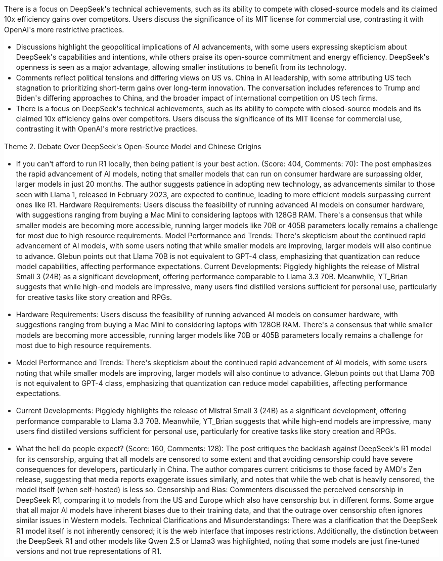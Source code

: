 There is a focus on DeepSeek's technical achievements, such as its ability to compete with closed-source models and its claimed 10x efficiency gains over competitors. Users discuss the significance of its MIT license for commercial use, contrasting it with OpenAI's more restrictive practices.
* Discussions highlight the geopolitical implications of AI advancements, with some users expressing skepticism about DeepSeek's capabilities and intentions, while others praise its open-source commitment and energy efficiency. DeepSeek's openness is seen as a major advantage, allowing smaller institutions to benefit from its technology.
* Comments reflect political tensions and differing views on US vs. China in AI leadership, with some attributing US tech stagnation to prioritizing short-term gains over long-term innovation. The conversation includes references to Trump and Biden's differing approaches to China, and the broader impact of international competition on US tech firms.
* There is a focus on DeepSeek's technical achievements, such as its ability to compete with closed-source models and its claimed 10x efficiency gains over competitors. Users discuss the significance of its MIT license for commercial use, contrasting it with OpenAI's more restrictive practices.

Theme 2. Debate Over DeepSeek's Open-Source Model and Chinese Origins

* If you can't afford to run R1 locally, then being patient is your best action. (Score: 404, Comments: 70): The post emphasizes the rapid advancement of AI models, noting that smaller models that can run on consumer hardware are surpassing older, larger models in just 20 months. The author suggests patience in adopting new technology, as advancements similar to those seen with Llama 1, released in February 2023, are expected to continue, leading to more efficient models surpassing current ones like R1.
Hardware Requirements: Users discuss the feasibility of running advanced AI models on consumer hardware, with suggestions ranging from buying a Mac Mini to considering laptops with 128GB RAM. There's a consensus that while smaller models are becoming more accessible, running larger models like 70B or 405B parameters locally remains a challenge for most due to high resource requirements.
Model Performance and Trends: There's skepticism about the continued rapid advancement of AI models, with some users noting that while smaller models are improving, larger models will also continue to advance. Glebun points out that Llama 70B is not equivalent to GPT-4 class, emphasizing that quantization can reduce model capabilities, affecting performance expectations.
Current Developments: Piggledy highlights the release of Mistral Small 3 (24B) as a significant development, offering performance comparable to Llama 3.3 70B. Meanwhile, YT_Brian suggests that while high-end models are impressive, many users find distilled versions sufficient for personal use, particularly for creative tasks like story creation and RPGs.
* Hardware Requirements: Users discuss the feasibility of running advanced AI models on consumer hardware, with suggestions ranging from buying a Mac Mini to considering laptops with 128GB RAM. There's a consensus that while smaller models are becoming more accessible, running larger models like 70B or 405B parameters locally remains a challenge for most due to high resource requirements.
* Model Performance and Trends: There's skepticism about the continued rapid advancement of AI models, with some users noting that while smaller models are improving, larger models will also continue to advance. Glebun points out that Llama 70B is not equivalent to GPT-4 class, emphasizing that quantization can reduce model capabilities, affecting performance expectations.
* Current Developments: Piggledy highlights the release of Mistral Small 3 (24B) as a significant development, offering performance comparable to Llama 3.3 70B. Meanwhile, YT_Brian suggests that while high-end models are impressive, many users find distilled versions sufficient for personal use, particularly for creative tasks like story creation and RPGs.

* What the hell do people expect? (Score: 160, Comments: 128): The post critiques the backlash against DeepSeek's R1 model for its censorship, arguing that all models are censored to some extent and that avoiding censorship could have severe consequences for developers, particularly in China. The author compares current criticisms to those faced by AMD's Zen release, suggesting that media reports exaggerate issues similarly, and notes that while the web chat is heavily censored, the model itself (when self-hosted) is less so.
Censorship and Bias: Commenters discussed the perceived censorship in DeepSeek R1, comparing it to models from the US and Europe which also have censorship but in different forms. Some argue that all major AI models have inherent biases due to their training data, and that the outrage over censorship often ignores similar issues in Western models.
Technical Clarifications and Misunderstandings: There was a clarification that the DeepSeek R1 model itself is not inherently censored; it is the web interface that imposes restrictions. Additionally, the distinction between the DeepSeek R1 and other models like Qwen 2.5 or Llama3 was highlighted, noting that some models are just fine-tuned versions and not true representations of R1.